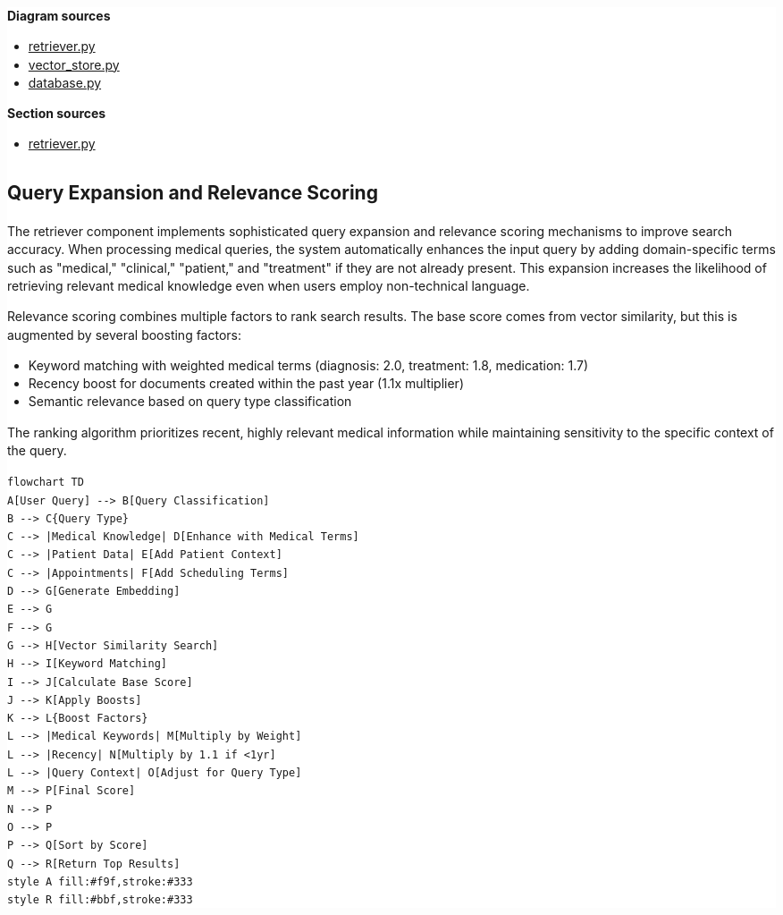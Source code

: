**Diagram sources**

- [retriever.py](file://apps/api/agents/ag-ui-rag-agent/src/retriever.py#L23-L583)
- [vector_store.py](file://apps/api/agents/ag-ui-rag-agent/src/vector_store.py#L17-L444)
- [database.py](file://apps/api/agents/ag-ui-rag-agent/src/database.py#L1-L399)

**Section sources**

- [retriever.py](file://apps/api/agents/ag-ui-rag-agent/src/retriever.py#L23-L583)

## Query Expansion and Relevance Scoring

The retriever component implements sophisticated query expansion and relevance scoring mechanisms to improve search accuracy. When processing medical queries, the system automatically enhances the input query by adding domain-specific terms such as "medical," "clinical," "patient," and "treatment" if they are not already present. This expansion increases the likelihood of retrieving relevant medical knowledge even when users employ non-technical language.

Relevance scoring combines multiple factors to rank search results. The base score comes from vector similarity, but this is augmented by several boosting factors:

- Keyword matching with weighted medical terms (diagnosis: 2.0, treatment: 1.8, medication: 1.7)
- Recency boost for documents created within the past year (1.1x multiplier)
- Semantic relevance based on query type classification

The ranking algorithm prioritizes recent, highly relevant medical information while maintaining sensitivity to the specific context of the query.

```mermaid
flowchart TD
A[User Query] --> B[Query Classification]
B --> C{Query Type}
C --> |Medical Knowledge| D[Enhance with Medical Terms]
C --> |Patient Data| E[Add Patient Context]
C --> |Appointments| F[Add Scheduling Terms]
D --> G[Generate Embedding]
E --> G
F --> G
G --> H[Vector Similarity Search]
H --> I[Keyword Matching]
I --> J[Calculate Base Score]
J --> K[Apply Boosts]
K --> L{Boost Factors}
L --> |Medical Keywords| M[Multiply by Weight]
L --> |Recency| N[Multiply by 1.1 if <1yr]
L --> |Query Context| O[Adjust for Query Type]
M --> P[Final Score]
N --> P
O --> P
P --> Q[Sort by Score]
Q --> R[Return Top Results]
style A fill:#f9f,stroke:#333
style R fill:#bbf,stroke:#333
```
